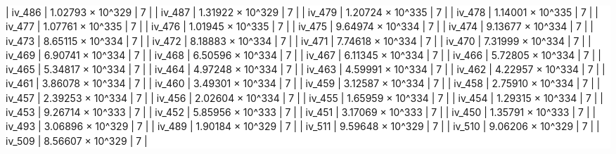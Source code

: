 | iv_486 | 1.02793 × 10^329 | 7 |
| iv_487 | 1.31922 × 10^329 | 7 |
| iv_479 | 1.20724 × 10^335 | 7 |
| iv_478 | 1.14001 × 10^335 | 7 |
| iv_477 | 1.07761 × 10^335 | 7 |
| iv_476 | 1.01945 × 10^335 | 7 |
| iv_475 | 9.64974 × 10^334 | 7 |
| iv_474 | 9.13677 × 10^334 | 7 |
| iv_473 | 8.65115 × 10^334 | 7 |
| iv_472 | 8.18883 × 10^334 | 7 |
| iv_471 | 7.74618 × 10^334 | 7 |
| iv_470 | 7.31999 × 10^334 | 7 |
| iv_469 | 6.90741 × 10^334 | 7 |
| iv_468 | 6.50596 × 10^334 | 7 |
| iv_467 | 6.11345 × 10^334 | 7 |
| iv_466 | 5.72805 × 10^334 | 7 |
| iv_465 | 5.34817 × 10^334 | 7 |
| iv_464 | 4.97248 × 10^334 | 7 |
| iv_463 | 4.59991 × 10^334 | 7 |
| iv_462 | 4.22957 × 10^334 | 7 |
| iv_461 | 3.86078 × 10^334 | 7 |
| iv_460 | 3.49301 × 10^334 | 7 |
| iv_459 | 3.12587 × 10^334 | 7 |
| iv_458 | 2.75910 × 10^334 | 7 |
| iv_457 | 2.39253 × 10^334 | 7 |
| iv_456 | 2.02604 × 10^334 | 7 |
| iv_455 | 1.65959 × 10^334 | 7 |
| iv_454 | 1.29315 × 10^334 | 7 |
| iv_453 | 9.26714 × 10^333 | 7 |
| iv_452 | 5.85956 × 10^333 | 7 |
| iv_451 | 3.17069 × 10^333 | 7 |
| iv_450 | 1.35791 × 10^333 | 7 |
| iv_493 | 3.06896 × 10^329 | 7 |
| iv_489 | 1.90184 × 10^329 | 7 |
| iv_511 | 9.59648 × 10^329 | 7 |
| iv_510 | 9.06206 × 10^329 | 7 |
| iv_509 | 8.56607 × 10^329 | 7 |